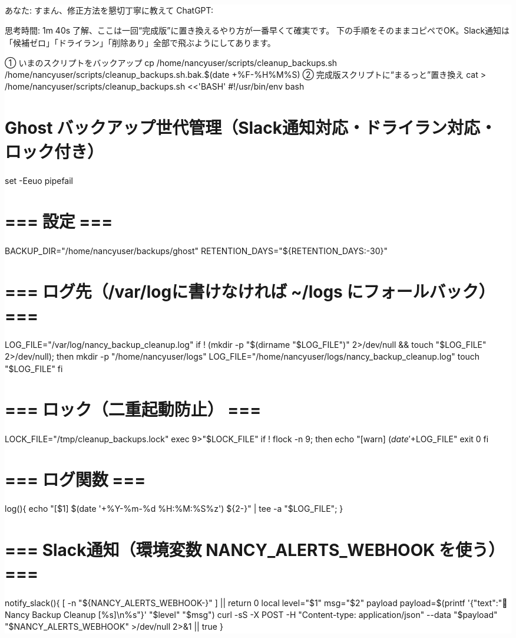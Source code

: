 あなた:
すまん、修正方法を懇切丁寧に教えて
ChatGPT:

思考時間: 1m 40s
了解、ここは一回“完成版”に置き換えるやり方が一番早くて確実です。
下の手順をそのままコピペでOK。Slack通知は「候補ゼロ」「ドライラン」「削除あり」全部で飛ぶようにしてあります。

① いまのスクリプトをバックアップ
cp /home/nancyuser/scripts/cleanup_backups.sh /home/nancyuser/scripts/cleanup_backups.sh.bak.$(date +%F-%H%M%S)
② 完成版スクリプトに“まるっと”置き換え
cat > /home/nancyuser/scripts/cleanup_backups.sh <<'BASH'
#!/usr/bin/env bash
# Ghost バックアップ世代管理（Slack通知対応・ドライラン対応・ロック付き）
set -Eeuo pipefail

# === 設定 ===
BACKUP_DIR="/home/nancyuser/backups/ghost"
RETENTION_DAYS="${RETENTION_DAYS:-30}"

# === ログ先（/var/logに書けなければ ~/logs にフォールバック） ===
LOG_FILE="/var/log/nancy_backup_cleanup.log"
if ! (mkdir -p "$(dirname "$LOG_FILE")" 2>/dev/null && touch "$LOG_FILE" 2>/dev/null); then
  mkdir -p "/home/nancyuser/logs"
  LOG_FILE="/home/nancyuser/logs/nancy_backup_cleanup.log"
  touch "$LOG_FILE"
fi

# === ロック（二重起動防止） ===
LOCK_FILE="/tmp/cleanup_backups.lock"
exec 9>"$LOCK_FILE"
if ! flock -n 9; then
  echo "[warn] $(date '+%Y-%m-%d %H:%M:%S%z') already running; exit." | tee -a "$LOG_FILE"
  exit 0
fi

# === ログ関数 ===
log(){ echo "[$1] $(date '+%Y-%m-%d %H:%M:%S%z') ${2-}" | tee -a "$LOG_FILE"; }

# === Slack通知（環境変数 NANCY_ALERTS_WEBHOOK を使う） ===
notify_slack(){
  [ -n "${NANCY_ALERTS_WEBHOOK-}" ] || return 0
  local level="$1" msg="$2" payload
  payload=$(printf '{"text":":rotating_light: Nancy Backup Cleanup [%s]\n%s"}' "$level" "$msg")
  curl -sS -X POST -H "Content-type: application/json" --data "$payload" "$NANCY_ALERTS_WEBHOOK" >/dev/null 2>&1 || true
}
